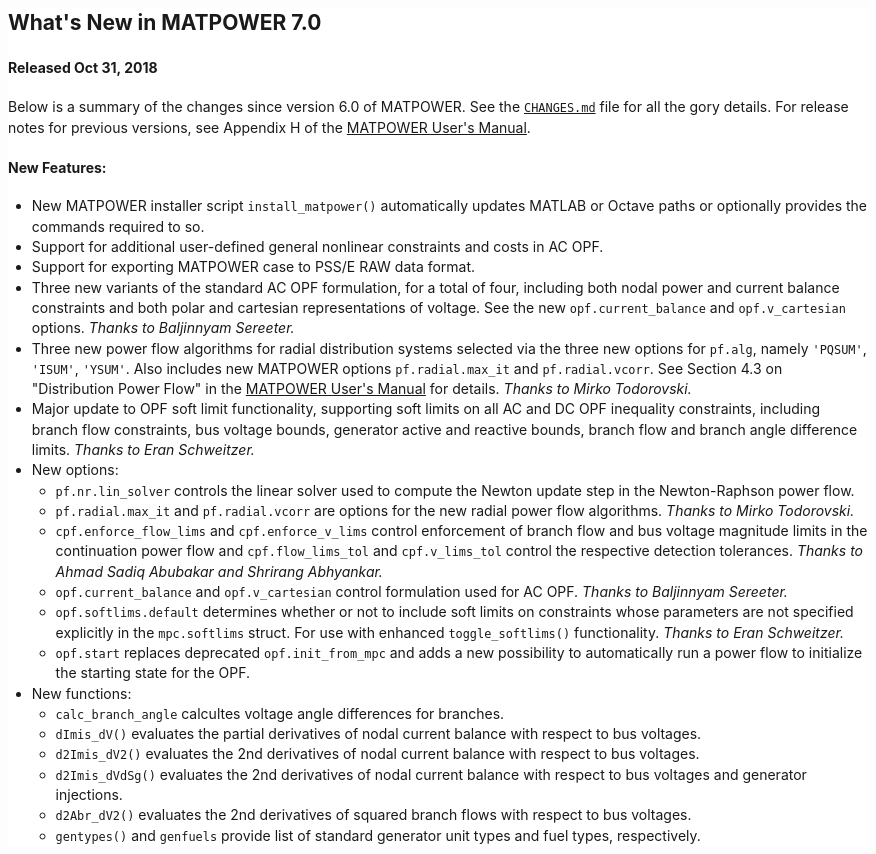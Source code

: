 What's New in MATPOWER 7.0
--------------------------

#### Released Oct 31, 2018

Below is a summary of the changes since version 6.0 of MATPOWER. See the
[`CHANGES.md`][1] file for all the gory details. For release notes for
previous versions, see Appendix H of the [MATPOWER User's Manual][2].

#### New Features:
- New MATPOWER installer script `install_matpower()` automatically
  updates MATLAB or Octave paths or optionally provides the commands
  required to so.
- Support for additional user-defined general nonlinear constraints and
  costs in AC OPF.
- Support for exporting MATPOWER case to PSS/E RAW data format.
- Three new variants of the standard AC OPF formulation, for a total of
  four, including both nodal power and current balance constraints and
  both polar and cartesian representations of voltage. See the new
  `opf.current_balance` and `opf.v_cartesian` options.
  *Thanks to Baljinnyam Sereeter.*
- Three new power flow algorithms for radial distribution systems
  selected via the three new options for `pf.alg`, namely `'PQSUM'`,
  `'ISUM'`, `'YSUM'`. Also includes new MATPOWER options
  `pf.radial.max_it` and `pf.radial.vcorr`. See Section 4.3 on
  "Distribution Power Flow" in the [MATPOWER User's Manual][2] for
  details. *Thanks to Mirko Todorovski.*
- Major update to OPF soft limit functionality, supporting soft limits
  on all AC and DC OPF inequality constraints, including branch flow
  constraints, bus voltage bounds, generator active and reactive
  bounds, branch flow and branch angle difference limits.
  *Thanks to Eran Schweitzer.*
- New options:
  - `pf.nr.lin_solver` controls the linear solver used to compute the
    Newton update step in the Newton-Raphson power flow.
  - `pf.radial.max_it` and `pf.radial.vcorr` are options for the new
    radial power flow algorithms.  *Thanks to Mirko Todorovski.*
  - `cpf.enforce_flow_lims` and `cpf.enforce_v_lims` control
    enforcement of branch flow and bus voltage magnitude limits in the
    continuation power flow and `cpf.flow_lims_tol` and `cpf.v_lims_tol`
    control the respective detection tolerances.
    *Thanks to Ahmad Sadiq Abubakar and Shrirang Abhyankar.*
  - `opf.current_balance` and `opf.v_cartesian` control formulation
    used for AC OPF. *Thanks to Baljinnyam Sereeter.*
  - `opf.softlims.default` determines whether or not to include soft
    limits on constraints whose parameters are not specified explicitly
    in the `mpc.softlims` struct. For use with enhanced
    `toggle_softlims()` functionality. *Thanks to Eran Schweitzer.*
  - `opf.start` replaces deprecated `opf.init_from_mpc` and adds a new
    possibility to automatically run a power flow to initialize the
    starting state for the OPF.
- New functions:
    - `calc_branch_angle` calcultes voltage angle differences for
      branches.
    - `dImis_dV()` evaluates the partial derivatives of nodal current
      balance with respect to bus voltages.
    - `d2Imis_dV2()` evaluates the 2nd derivatives of nodal current
      balance with respect to bus voltages.
    - `d2Imis_dVdSg()` evaluates the 2nd derivatives of nodal current
      balance with respect to bus voltages and generator injections.
    - `d2Abr_dV2()` evaluates the 2nd derivatives of squared branch
      flows with respect to bus voltages.
    - `gentypes()` and `genfuels` provide list of standard generator
      unit types and fuel types, respectively.

[1]: https://github.com/MATPOWER/matpower/blob/master/CHANGES.md
[2]: https://github.com/MATPOWER/matpower/blob/master/docs/MATPOWER-manual.pdf
[3]: https://github.com/GridMod/RTS-GMLC
[4]: http://www.pserc.cornell.edu/matpower/
[5]: http://www.pserc.cornell.edu/matpower/TN3-More-OPF-Derivatives.pdf
[6]: http://www.pserc.cornell.edu/matpower/TN4-OPF-Derivatives-Cartesian.pdf
[7]: http://www.pserc.cornell.edu/matpower/docs/MATPOWER-manual-7.0b1.pdf
[8]: http://www.pserc.cornell.edu/matpower/docs/MIPS-manual-1.3.pdf
[9]: http://www.pserc.cornell.edu/matpower/docs/MOST-manual-1.0.1.pdf